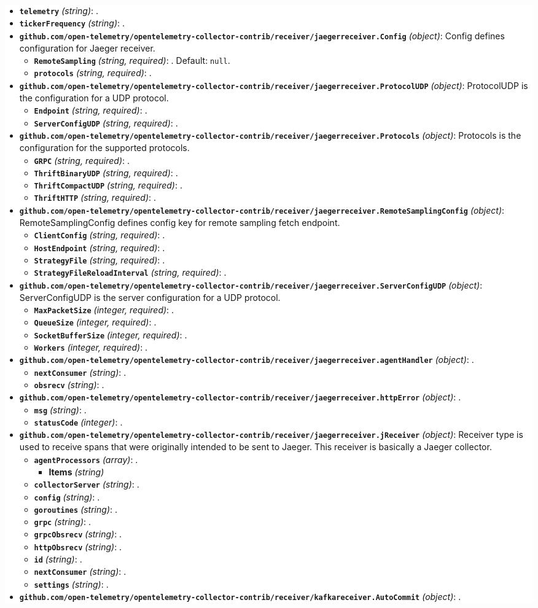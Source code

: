   - **`telemetry`** *(string)*: .
  - **`tickerFrequency`** *(string)*: .
- <a id="definitions/github.com/open-telemetry/opentelemetry-collector-contrib/receiver/jaegerreceiver.Config"></a>**`github.com/open-telemetry/opentelemetry-collector-contrib/receiver/jaegerreceiver.Config`** *(object)*: Config defines configuration for Jaeger receiver.
  - **`RemoteSampling`** *(string, required)*: . Default: `null`.
  - **`protocols`** *(string, required)*: .
- <a id="definitions/github.com/open-telemetry/opentelemetry-collector-contrib/receiver/jaegerreceiver.ProtocolUDP"></a>**`github.com/open-telemetry/opentelemetry-collector-contrib/receiver/jaegerreceiver.ProtocolUDP`** *(object)*: ProtocolUDP is the configuration for a UDP protocol.
  - **`Endpoint`** *(string, required)*: .
  - **`ServerConfigUDP`** *(string, required)*: .
- <a id="definitions/github.com/open-telemetry/opentelemetry-collector-contrib/receiver/jaegerreceiver.Protocols"></a>**`github.com/open-telemetry/opentelemetry-collector-contrib/receiver/jaegerreceiver.Protocols`** *(object)*: Protocols is the configuration for the supported protocols.
  - **`GRPC`** *(string, required)*: .
  - **`ThriftBinaryUDP`** *(string, required)*: .
  - **`ThriftCompactUDP`** *(string, required)*: .
  - **`ThriftHTTP`** *(string, required)*: .
- <a id="definitions/github.com/open-telemetry/opentelemetry-collector-contrib/receiver/jaegerreceiver.RemoteSamplingConfig"></a>**`github.com/open-telemetry/opentelemetry-collector-contrib/receiver/jaegerreceiver.RemoteSamplingConfig`** *(object)*: RemoteSamplingConfig defines config key for remote sampling fetch endpoint.
  - **`ClientConfig`** *(string, required)*: .
  - **`HostEndpoint`** *(string, required)*: .
  - **`StrategyFile`** *(string, required)*: .
  - **`StrategyFileReloadInterval`** *(string, required)*: .
- <a id="definitions/github.com/open-telemetry/opentelemetry-collector-contrib/receiver/jaegerreceiver.ServerConfigUDP"></a>**`github.com/open-telemetry/opentelemetry-collector-contrib/receiver/jaegerreceiver.ServerConfigUDP`** *(object)*: ServerConfigUDP is the server configuration for a UDP protocol.
  - **`MaxPacketSize`** *(integer, required)*: .
  - **`QueueSize`** *(integer, required)*: .
  - **`SocketBufferSize`** *(integer, required)*: .
  - **`Workers`** *(integer, required)*: .
- <a id="definitions/github.com/open-telemetry/opentelemetry-collector-contrib/receiver/jaegerreceiver.agentHandler"></a>**`github.com/open-telemetry/opentelemetry-collector-contrib/receiver/jaegerreceiver.agentHandler`** *(object)*: .
  - **`nextConsumer`** *(string)*: .
  - **`obsrecv`** *(string)*: .
- <a id="definitions/github.com/open-telemetry/opentelemetry-collector-contrib/receiver/jaegerreceiver.httpError"></a>**`github.com/open-telemetry/opentelemetry-collector-contrib/receiver/jaegerreceiver.httpError`** *(object)*: .
  - **`msg`** *(string)*: .
  - **`statusCode`** *(integer)*: .
- <a id="definitions/github.com/open-telemetry/opentelemetry-collector-contrib/receiver/jaegerreceiver.jReceiver"></a>**`github.com/open-telemetry/opentelemetry-collector-contrib/receiver/jaegerreceiver.jReceiver`** *(object)*: Receiver type is used to receive spans that were originally intended to be sent to Jaeger.
This receiver is basically a Jaeger collector.
  - **`agentProcessors`** *(array)*: .
    - **Items** *(string)*
  - **`collectorServer`** *(string)*: .
  - **`config`** *(string)*: .
  - **`goroutines`** *(string)*: .
  - **`grpc`** *(string)*: .
  - **`grpcObsrecv`** *(string)*: .
  - **`httpObsrecv`** *(string)*: .
  - **`id`** *(string)*: .
  - **`nextConsumer`** *(string)*: .
  - **`settings`** *(string)*: .
- <a id="definitions/github.com/open-telemetry/opentelemetry-collector-contrib/receiver/kafkareceiver.AutoCommit"></a>**`github.com/open-telemetry/opentelemetry-collector-contrib/receiver/kafkareceiver.AutoCommit`** *(object)*: .